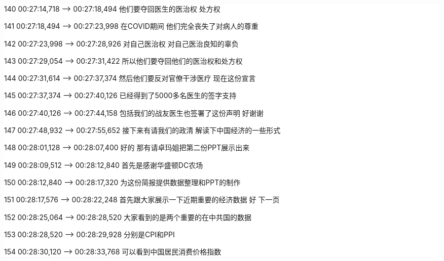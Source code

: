 140
00:27:14,718 –&gt; 00:27:18,494
他们要夺回医生的医治权 处方权
 
141
00:27:18,494 –&gt; 00:27:23,998
在COVID期间 他们完全丧失了对病人的尊重
 
142
00:27:23,998 –&gt; 00:27:28,926
对自己医治权 对自己医治良知的辜负
 
143
00:27:29,054 –&gt; 00:27:31,422
所以他们要夺回他们的医治权和处方权
 
144
00:27:31,614 –&gt; 00:27:37,374
然后他们要反对官僚干涉医疗 现在这份宣言
 
145
00:27:37,374 –&gt; 00:27:40,126
已经得到了5000多名医生的签字支持
 
146
00:27:40,126 –&gt; 00:27:44,158
包括我们的战友医生也签署了这份声明 好谢谢
 
147
00:27:48,932 –&gt; 00:27:55,652
接下来有请我们的政清 解读下中国经济的一些形式
 
148
00:28:01,128 –&gt; 00:28:07,400
好的 那有请卓玛姐把第二份PPT展示出来
 
149
00:28:09,512 –&gt; 00:28:12,840
首先是感谢华盛顿DC农场
 
150
00:28:12,840 –&gt; 00:28:17,320
为这份简报提供数据整理和PPT的制作
 
151
00:28:17,576 –&gt; 00:28:22,248
首先跟大家展示一下近期重要的经济数据 好 下一页
 
152
00:28:25,064 –&gt; 00:28:28,520
大家看到的是两个重要的在中共国的数据
 
153
00:28:28,520 –&gt; 00:28:29,928
分别是CPI和PPI
 
154
00:28:30,120 –&gt; 00:28:33,768
可以看到中国居民消费价格指数
 